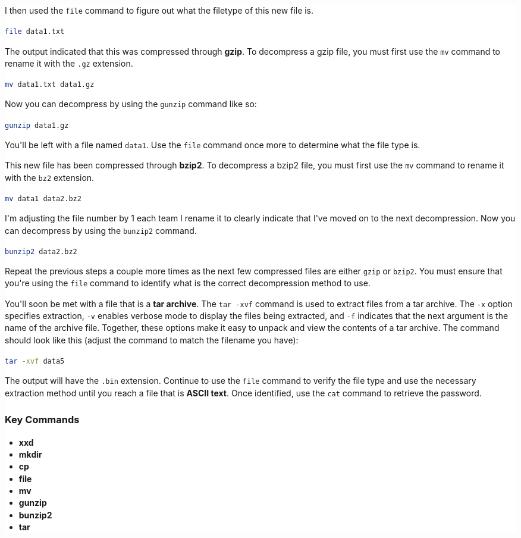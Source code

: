 I then used the `file` command to figure out what the filetype of this new file is.

```bash
file data1.txt
```

The output indicated that this was compressed through **gzip**. To decompress a gzip file, you must first use the `mv` command to rename it with the `.gz` extension.

```bash
mv data1.txt data1.gz
```
Now you can decompress by using the `gunzip` command like so:

```bash
gunzip data1.gz
```
You'll be left with a file named `data1`. Use the `file` command once more to determine what the file type is. 

This new file has been compressed through **bzip2**. To decompress a bzip2 file, you must first use the `mv` command to rename it with the `bz2` extension.

```bash
mv data1 data2.bz2
```
I'm adjusting the file number by 1 each team I rename it to clearly indicate that I've moved on to the next decompression. Now you can decompress by using the `bunzip2` command.

```bash
bunzip2 data2.bz2
```
Repeat the previous steps a couple more times as the next few compressed files are either `gzip` or `bzip2`. You must ensure that you're using the `file` command to identify what is the correct decompression method to use.

You'll soon be met with a file that is a **tar archive**. The `tar -xvf` command is used to extract files from a tar archive. The `-x` option specifies extraction, `-v` enables verbose mode to display the files being extracted, and `-f` indicates that the next argument is the name of the archive file. Together, these options make it easy to unpack and view the contents of a tar archive. The command should look like this (adjust the command to match the filename you have):

```bash
tar -xvf data5
```
The output will have the `.bin` extension. Continue to use the `file` command to verify the file type and use the necessary extraction method until you reach a file that is **ASCII text**. Once identified, use the `cat` command to retrieve the password.

### Key Commands
- **xxd**
- **mkdir**
- **cp**
- **file**
- **mv**
- **gunzip**
- **bunzip2**
- **tar**
